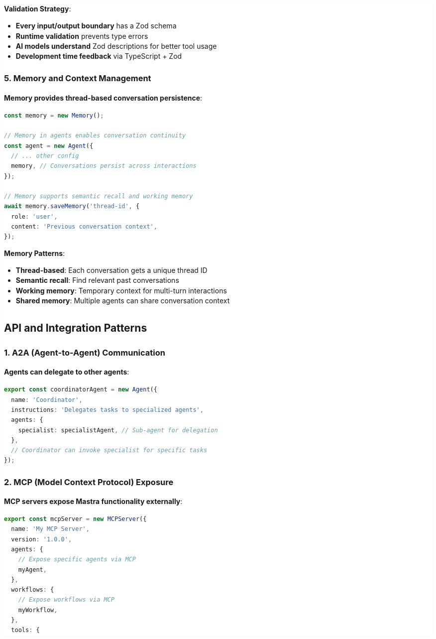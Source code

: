 **Validation Strategy**:
- **Every input/output boundary** has a Zod schema
- **Runtime validation** prevents type errors
- **AI models understand** Zod descriptions for better tool usage
- **Development time feedback** via TypeScript + Zod

### 5. Memory and Context Management

**Memory provides thread-based conversation persistence**:

```typescript
const memory = new Memory();

// Memory in agents enables conversation continuity
const agent = new Agent({
  // ... other config
  memory, // Conversations persist across interactions
});

// Memory supports semantic recall and working memory
await memory.saveMemory('thread-id', {
  role: 'user',
  content: 'Previous conversation context',
});
```

**Memory Patterns**:
- **Thread-based**: Each conversation gets a unique thread ID
- **Semantic recall**: Find relevant past conversations
- **Working memory**: Temporary context for multi-turn interactions
- **Shared memory**: Multiple agents can share conversation context

## API and Integration Patterns

### 1. A2A (Agent-to-Agent) Communication

**Agents can delegate to other agents**:

```typescript
export const coordinatorAgent = new Agent({
  name: 'Coordinator',
  instructions: 'Delegates tasks to specialized agents',
  agents: {
    specialist: specialistAgent, // Sub-agent for delegation
  },
  // Coordinator can invoke specialist for specific tasks
});
```

### 2. MCP (Model Context Protocol) Exposure

**MCP servers expose Mastra functionality externally**:

```typescript
export const mcpServer = new MCPServer({
  name: 'My MCP Server',
  version: '1.0.0',
  agents: {
    // Expose specific agents via MCP
    myAgent,
  },
  workflows: {
    // Expose workflows via MCP
    myWorkflow,
  },
  tools: {
```